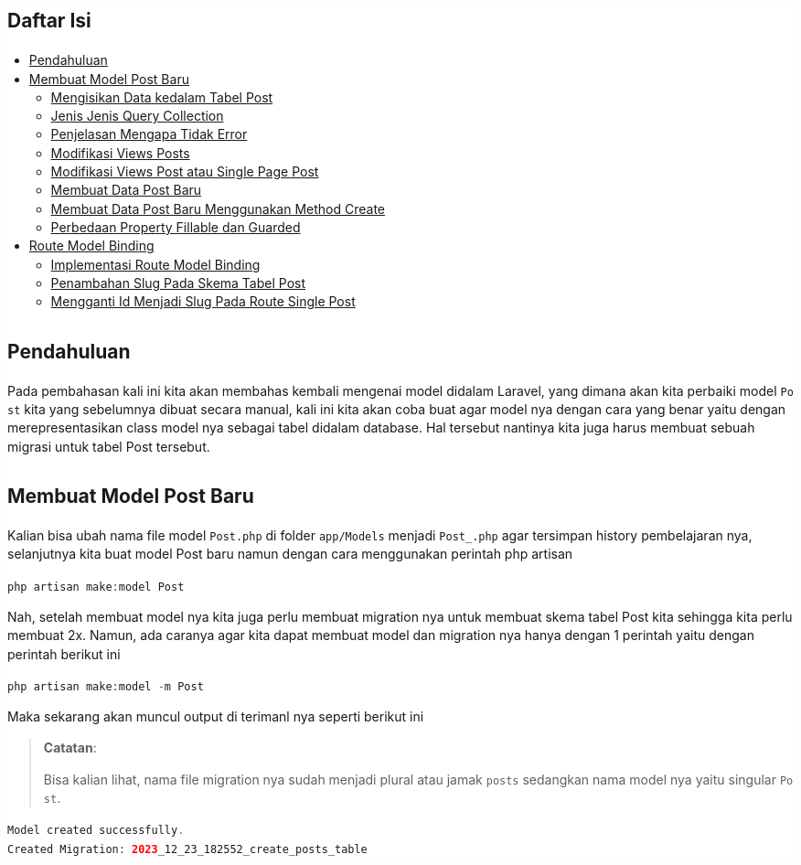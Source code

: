 ## Daftar Isi

- [Pendahuluan](#pendahuluan)
- [Membuat Model Post Baru](#membuat-model-post-baru)
  - [Mengisikan Data kedalam Tabel Post](#mengisikan-data-kedalam-tabel-post)
  - [Jenis Jenis Query Collection](#jenis-jenis-query-collection)
  - [Penjelasan Mengapa Tidak Error](#penjelasan-mengapa-tidak-error)
  - [Modifikasi Views Posts](#modifikasi-views-posts)
  - [Modifikasi Views Post atau Single Page Post](#modifikasi-views-post-atau-single-page-post)
  - [Membuat Data Post Baru](#membuat-data-post-baru)
  - [Membuat Data Post Baru Menggunakan Method Create](#membuat-data-post-baru-menggunakan-method-create)
  - [Perbedaan Property Fillable dan Guarded](#perbedaan-property-fillable-dan-guarded)
- [Route Model Binding](#route-model-binding)
  - [Implementasi Route Model Binding](#implementasi-route-model-binding)
  - [Penambahan Slug Pada Skema Tabel Post](#penambahan-slug-pada-skema-tabel-post)
  - [Mengganti Id Menjadi Slug Pada Route Single Post](#mengganti-id-menjadi-slug-pada-route-single-post)

## Pendahuluan

Pada pembahasan kali ini kita akan membahas kembali mengenai model didalam Laravel, yang dimana akan kita perbaiki model `Post` kita yang sebelumnya dibuat secara manual, kali ini kita akan coba buat agar model nya dengan cara yang benar yaitu dengan merepresentasikan class model nya sebagai tabel didalam database. Hal tersebut nantinya kita juga harus membuat sebuah migrasi untuk tabel Post tersebut.

## Membuat Model Post Baru

Kalian bisa ubah nama file model `Post.php` di folder `app/Models` menjadi `Post_.php` agar tersimpan history pembelajaran nya, selanjutnya kita buat model Post baru namun dengan cara menggunakan perintah php artisan

```php
php artisan make:model Post
```

Nah, setelah membuat model nya kita juga perlu membuat migration nya untuk membuat skema tabel Post kita sehingga kita perlu membuat 2x. Namun, ada caranya agar kita dapat membuat model dan migration nya hanya dengan 1 perintah yaitu dengan perintah berikut ini

```php
php artisan make:model -m Post
```

Maka sekarang akan muncul output di terimanl nya seperti berikut ini

> **Catatan**:
>
> Bisa kalian lihat, nama file migration nya sudah menjadi plural atau jamak `posts` sedangkan nama model nya yaitu singular `Post`.

```php
Model created successfully.
Created Migration: 2023_12_23_182552_create_posts_table
```
